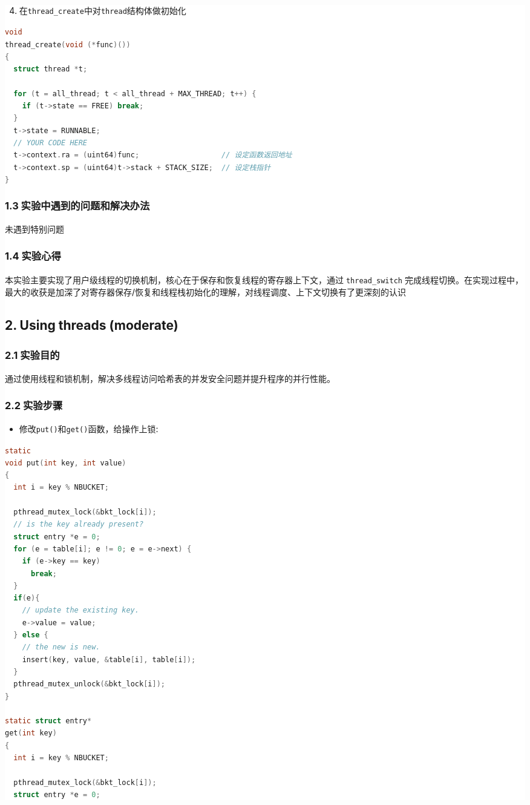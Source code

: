4. 在`thread_create`中对`thread`结构体做初始化
```c
void 
thread_create(void (*func)())
{
  struct thread *t;

  for (t = all_thread; t < all_thread + MAX_THREAD; t++) {
    if (t->state == FREE) break;
  }
  t->state = RUNNABLE;
  // YOUR CODE HERE
  t->context.ra = (uint64)func;                   // 设定函数返回地址
  t->context.sp = (uint64)t->stack + STACK_SIZE;  // 设定栈指针
}
```

### 1.3 实验中遇到的问题和解决办法

未遇到特别问题

### 1.4 实验心得

本实验主要实现了用户级线程的切换机制，核心在于保存和恢复线程的寄存器上下文，通过 `thread_switch` 完成线程切换。在实现过程中，最大的收获是加深了对寄存器保存/恢复和线程栈初始化的理解，对线程调度、上下文切换有了更深刻的认识

## 2. Using threads (moderate)
### 2.1 实验目的

通过使用线程和锁机制，解决多线程访问哈希表的并发安全问题并提升程序的并行性能。

### 2.2 实验步骤

- 修改`put()`和`get()`函数，给操作上锁:
```c
static 
void put(int key, int value)
{
  int i = key % NBUCKET;

  pthread_mutex_lock(&bkt_lock[i]);
  // is the key already present?
  struct entry *e = 0;
  for (e = table[i]; e != 0; e = e->next) {
    if (e->key == key)
      break;
  }
  if(e){
    // update the existing key.
    e->value = value;
  } else {
    // the new is new.
    insert(key, value, &table[i], table[i]);
  }
  pthread_mutex_unlock(&bkt_lock[i]);
}

static struct entry*
get(int key)
{
  int i = key % NBUCKET;

  pthread_mutex_lock(&bkt_lock[i]);
  struct entry *e = 0;
```